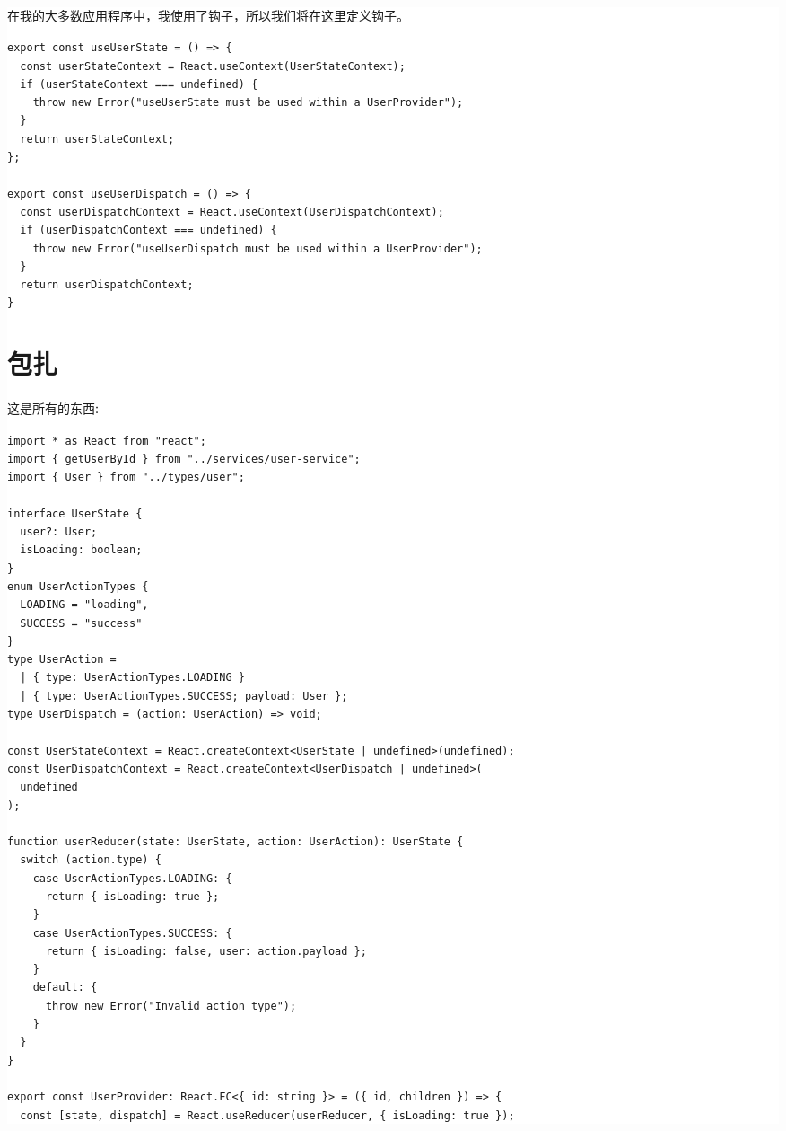 在我的大多数应用程序中，我使用了钩子，所以我们将在这里定义钩子。

```
export const useUserState = () => {
  const userStateContext = React.useContext(UserStateContext);
  if (userStateContext === undefined) {
    throw new Error("useUserState must be used within a UserProvider");
  }
  return userStateContext;
};

export const useUserDispatch = () => {
  const userDispatchContext = React.useContext(UserDispatchContext);
  if (userDispatchContext === undefined) {
    throw new Error("useUserDispatch must be used within a UserProvider");
  }
  return userDispatchContext;
}
```

# 包扎

这是所有的东西:

```
import * as React from "react";
import { getUserById } from "../services/user-service";
import { User } from "../types/user";

interface UserState {
  user?: User;
  isLoading: boolean;
}
enum UserActionTypes {
  LOADING = "loading",
  SUCCESS = "success"
}
type UserAction =
  | { type: UserActionTypes.LOADING }
  | { type: UserActionTypes.SUCCESS; payload: User };
type UserDispatch = (action: UserAction) => void;

const UserStateContext = React.createContext<UserState | undefined>(undefined);
const UserDispatchContext = React.createContext<UserDispatch | undefined>(
  undefined
);

function userReducer(state: UserState, action: UserAction): UserState {
  switch (action.type) {
    case UserActionTypes.LOADING: {
      return { isLoading: true };
    }
    case UserActionTypes.SUCCESS: {
      return { isLoading: false, user: action.payload };
    }
    default: {
      throw new Error("Invalid action type");
    }
  }
}

export const UserProvider: React.FC<{ id: string }> = ({ id, children }) => {
  const [state, dispatch] = React.useReducer(userReducer, { isLoading: true });

```